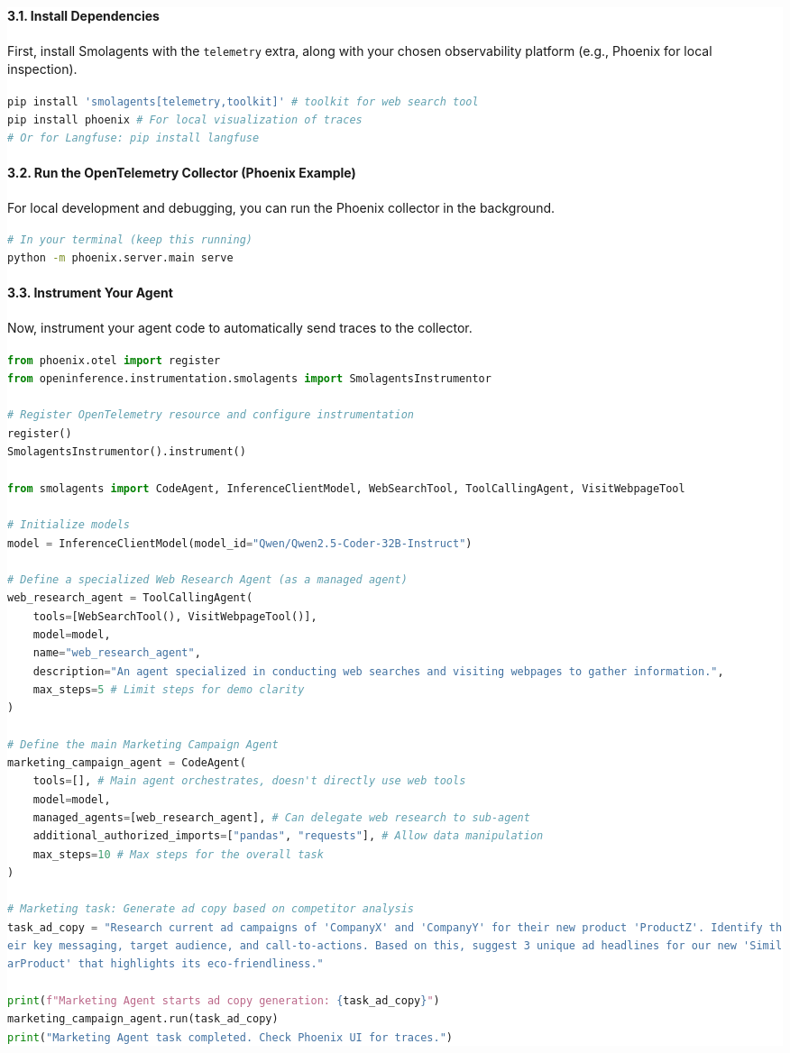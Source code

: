 #### 3.1. Install Dependencies

First, install Smolagents with the `telemetry` extra, along with your chosen observability platform (e.g., Phoenix for local inspection).

```bash
pip install 'smolagents[telemetry,toolkit]' # toolkit for web search tool
pip install phoenix # For local visualization of traces
# Or for Langfuse: pip install langfuse
```

#### 3.2. Run the OpenTelemetry Collector (Phoenix Example)

For local development and debugging, you can run the Phoenix collector in the background.

```bash
# In your terminal (keep this running)
python -m phoenix.server.main serve
```

#### 3.3. Instrument Your Agent

Now, instrument your agent code to automatically send traces to the collector.

```python
from phoenix.otel import register
from openinference.instrumentation.smolagents import SmolagentsInstrumentor

# Register OpenTelemetry resource and configure instrumentation
register()
SmolagentsInstrumentor().instrument()

from smolagents import CodeAgent, InferenceClientModel, WebSearchTool, ToolCallingAgent, VisitWebpageTool

# Initialize models
model = InferenceClientModel(model_id="Qwen/Qwen2.5-Coder-32B-Instruct")

# Define a specialized Web Research Agent (as a managed agent)
web_research_agent = ToolCallingAgent(
    tools=[WebSearchTool(), VisitWebpageTool()],
    model=model,
    name="web_research_agent",
    description="An agent specialized in conducting web searches and visiting webpages to gather information.",
    max_steps=5 # Limit steps for demo clarity
)

# Define the main Marketing Campaign Agent
marketing_campaign_agent = CodeAgent(
    tools=[], # Main agent orchestrates, doesn't directly use web tools
    model=model,
    managed_agents=[web_research_agent], # Can delegate web research to sub-agent
    additional_authorized_imports=["pandas", "requests"], # Allow data manipulation
    max_steps=10 # Max steps for the overall task
)

# Marketing task: Generate ad copy based on competitor analysis
task_ad_copy = "Research current ad campaigns of 'CompanyX' and 'CompanyY' for their new product 'ProductZ'. Identify their key messaging, target audience, and call-to-actions. Based on this, suggest 3 unique ad headlines for our new 'SimilarProduct' that highlights its eco-friendliness."

print(f"Marketing Agent starts ad copy generation: {task_ad_copy}")
marketing_campaign_agent.run(task_ad_copy)
print("Marketing Agent task completed. Check Phoenix UI for traces.")

```
